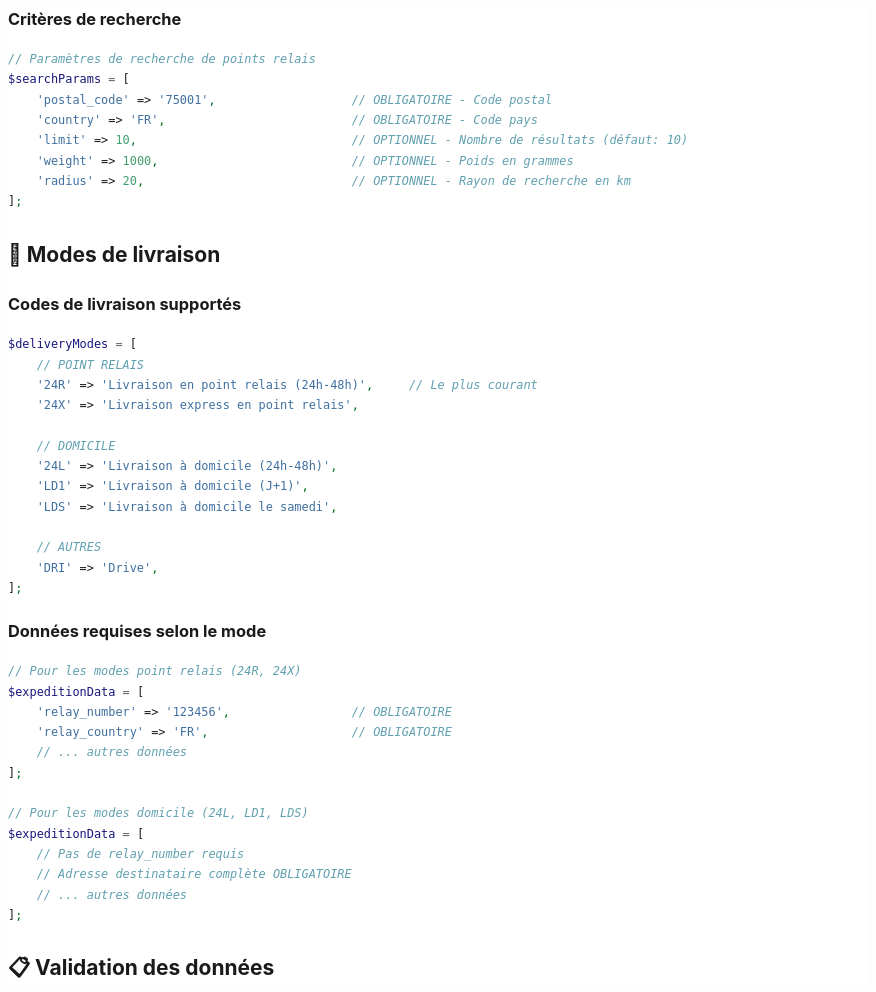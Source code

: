 ### Critères de recherche

```php
// Paramètres de recherche de points relais
$searchParams = [
    'postal_code' => '75001',                   // OBLIGATOIRE - Code postal
    'country' => 'FR',                          // OBLIGATOIRE - Code pays
    'limit' => 10,                              // OPTIONNEL - Nombre de résultats (défaut: 10)
    'weight' => 1000,                           // OPTIONNEL - Poids en grammes
    'radius' => 20,                             // OPTIONNEL - Rayon de recherche en km
];
```

## 🚚 Modes de livraison

### Codes de livraison supportés

```php
$deliveryModes = [
    // POINT RELAIS
    '24R' => 'Livraison en point relais (24h-48h)',     // Le plus courant
    '24X' => 'Livraison express en point relais',
    
    // DOMICILE
    '24L' => 'Livraison à domicile (24h-48h)',
    'LD1' => 'Livraison à domicile (J+1)',
    'LDS' => 'Livraison à domicile le samedi',
    
    // AUTRES
    'DRI' => 'Drive',
];
```

### Données requises selon le mode

```php
// Pour les modes point relais (24R, 24X)
$expeditionData = [
    'relay_number' => '123456',                 // OBLIGATOIRE
    'relay_country' => 'FR',                    // OBLIGATOIRE
    // ... autres données
];

// Pour les modes domicile (24L, LD1, LDS)
$expeditionData = [
    // Pas de relay_number requis
    // Adresse destinataire complète OBLIGATOIRE
    // ... autres données
];
```

## 📋 Validation des données
